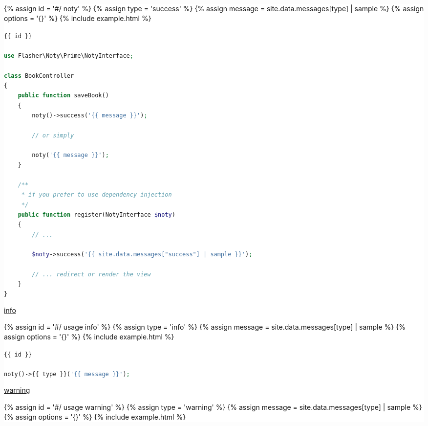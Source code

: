 {% assign id = '#/ noty' %}
{% assign type = 'success' %}
{% assign message = site.data.messages[type] | sample %}
{% assign options = '{}' %}
{% include example.html %}

```php
{{ id }}

use Flasher\Noty\Prime\NotyInterface;

class BookController
{
    public function saveBook()
    {        
        noty()->success('{{ message }}');
        
        // or simply 
        
        noty('{{ message }}');
    }
    
    /**
     * if you prefer to use dependency injection 
     */
    public function register(NotyInterface $noty)
    {
        // ...

        $noty->success('{{ site.data.messages["success"] | sample }}');

        // ... redirect or render the view
    }
}
```

<p id="method-info"><a href="#method-info" class="anchor"><i class="fa-duotone fa-link"></i> info</a></p>

{% assign id = '#/ usage info' %}
{% assign type = 'info' %}
{% assign message = site.data.messages[type] | sample %}
{% assign options = '{}' %}
{% include example.html %}

```php
{{ id }}

noty()->{{ type }}('{{ message }}');
```

<p id="method-warning"><a href="#method-warning" class="anchor"><i class="fa-duotone fa-link"></i> warning</a></p>

{% assign id = '#/ usage warning' %}
{% assign type = 'warning' %}
{% assign message = site.data.messages[type] | sample %}
{% assign options = '{}' %}
{% include example.html %}
